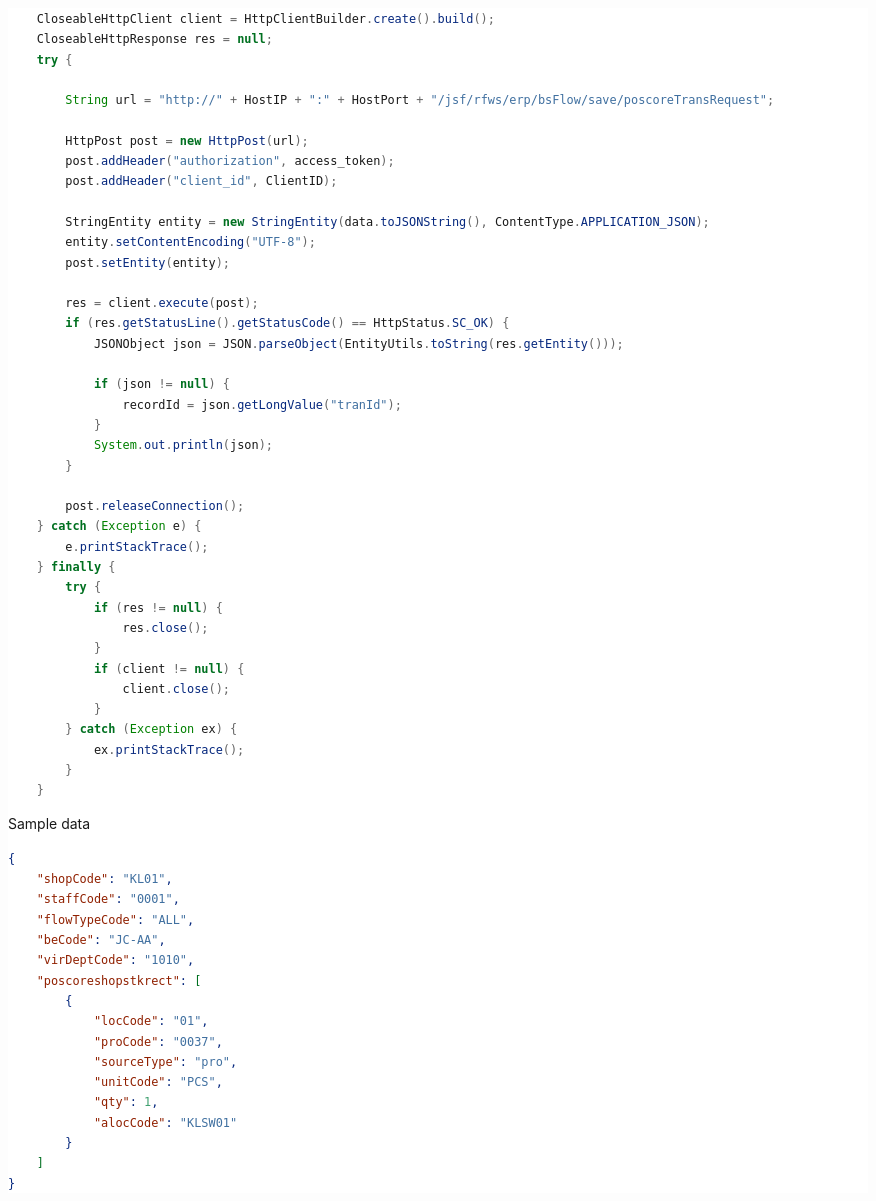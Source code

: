 ```java
	CloseableHttpClient client = HttpClientBuilder.create().build();
	CloseableHttpResponse res = null;
	try {

		String url = "http://" + HostIP + ":" + HostPort + "/jsf/rfws/erp/bsFlow/save/poscoreTransRequest";

		HttpPost post = new HttpPost(url);
		post.addHeader("authorization", access_token);
		post.addHeader("client_id", ClientID);

		StringEntity entity = new StringEntity(data.toJSONString(), ContentType.APPLICATION_JSON);
		entity.setContentEncoding("UTF-8");
		post.setEntity(entity);

		res = client.execute(post);
		if (res.getStatusLine().getStatusCode() == HttpStatus.SC_OK) {
			JSONObject json = JSON.parseObject(EntityUtils.toString(res.getEntity()));

			if (json != null) {
				recordId = json.getLongValue("tranId");
			}
			System.out.println(json);
		}

		post.releaseConnection();
	} catch (Exception e) {
		e.printStackTrace();
	} finally {
		try {
			if (res != null) {
				res.close();
			}
			if (client != null) {
				client.close();
			}
		} catch (Exception ex) {
			ex.printStackTrace();
		}
	}
```

Sample data

```json
{
    "shopCode": "KL01",
    "staffCode": "0001",
    "flowTypeCode": "ALL",
    "beCode": "JC-AA",
    "virDeptCode": "1010",
    "poscoreshopstkrect": [
        {
            "locCode": "01",
            "proCode": "0037",
            "sourceType": "pro",
            "unitCode": "PCS",
            "qty": 1,
            "alocCode": "KLSW01"
        }
    ]
}
```
